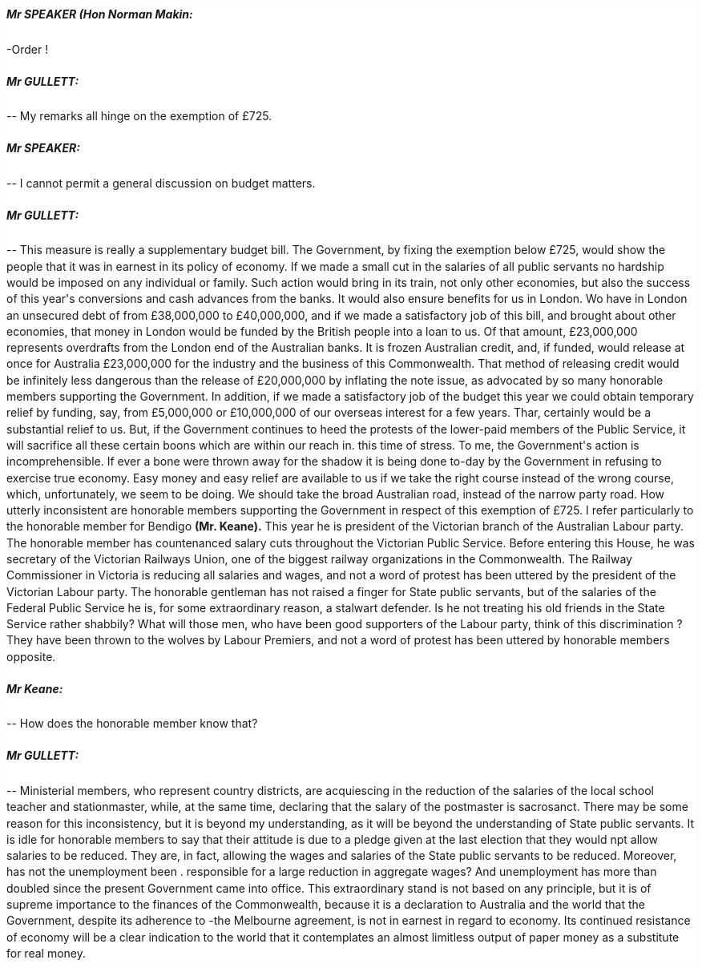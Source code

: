 ##### Mr SPEAKER (Hon Norman Makin:

-Order ! 

##### Mr GULLETT:

-- My remarks all hinge on the exemption of £725. 

##### Mr SPEAKER:

-- I cannot permit a general discussion on budget matters. 

##### Mr GULLETT:

-- This measure is really a supplementary budget bill. The Government, by fixing the exemption below £725, would show the people that it was in earnest in its policy of economy. If we made a small cut in the salaries of all public servants no hardship would be imposed on any individual or family. Such action would bring in its train, not only other economies, but also the success of this year's conversions and cash advances from the banks. It would also ensure benefits for us in London. Wo have in London an unsecured debt of from £38,000,000 to £40,000,000, and if we made a satisfactory job of this bill, and brought about other economies, that money in London would be funded by the British people into a loan to us. Of that amount, £23,000,000 represents overdrafts from the London end of the Australian banks. It is frozen Australian credit, and, if funded, would release at once for Australia £23,000,000 for the industry and the business of this Commonwealth. That method of releasing credit would be infinitely less dangerous than the release of £20,000,000 by inflating the note issue, as advocated by so many honorable members supporting the Government. In addition, if we made a satisfactory job of the budget this year we could obtain temporary relief by funding, say, from £5,000,000 or £10,000,000 of our overseas interest for a few years. Thar, certainly would be a substantial relief to us. But, if the Government continues to heed the protests of the lower-paid members of the Public Service, it will sacrifice all these certain boons which are within our reach in. this time of stress. To me, the Government's action is incomprehensible. If ever a bone were thrown away for the shadow it is being done to-day by the Government in refusing to exercise true economy. Easy money and easy relief are available to us if we take the right course instead of the wrong course, which, unfortunately, we seem to be doing. We should take the broad Australian road, instead of the narrow party road. How utterly inconsistent are honorable members supporting the Government in respect of this exemption of £725. I refer particularly to the honorable member for Bendigo  **(Mr. Keane).**  This year he is  president  of the Victorian branch of the Australian Labour party. The honorable member has countenanced salary cuts throughout the Victorian Public Service. Before entering this House, he was secretary of the Victorian Railways Union, one of the biggest railway organizations in the Commonwealth. The Railway Commissioner in Victoria is reducing all salaries and wages, and not a word of protest has been uttered by the  president  of the Victorian Labour party. The honorable gentleman has not raised a finger for State public servants, but of the salaries of the Federal Public Service he is, for some extraordinary reason, a stalwart defender. Is he not treating his old friends in the State Service rather shabbily? What will those men, who have been good supporters of the Labour party, think of this discrimination ? They have been thrown to the wolves by Labour Premiers, and not a word of protest has been uttered by honorable members opposite. 

##### Mr Keane:

-- How does the honorable member know that? 

##### Mr GULLETT:

-- Ministerial members, who represent country districts, are acquiescing in the reduction of the salaries of the local school teacher and stationmaster, while, at the same time, declaring that the salary of the postmaster is sacrosanct. There may be some reason for this inconsistency, but it is beyond my understanding, as it  will  be beyond the understanding of State public servants. It is idle for honorable members to say that their attitude is due to a pledge given at the last election that they would npt allow salaries to be reduced. They are, in fact, allowing the wages and salaries of the State public servants to be reduced. Moreover, has not the unemployment been . responsible for a large reduction in aggregate wages? And unemployment has more than doubled since the present Government came into office. This extraordinary stand is not based on any principle, but it is of supreme importance to the finances of the Commonwealth, because it is a declaration to Australia and the world that the Government, despite its adherence to -the Melbourne agreement, is not in earnest in regard to economy. Its continued resistance of economy will be a clear indication to the world that it contemplates an almost limitless output of paper money as a substitute for real money. 
